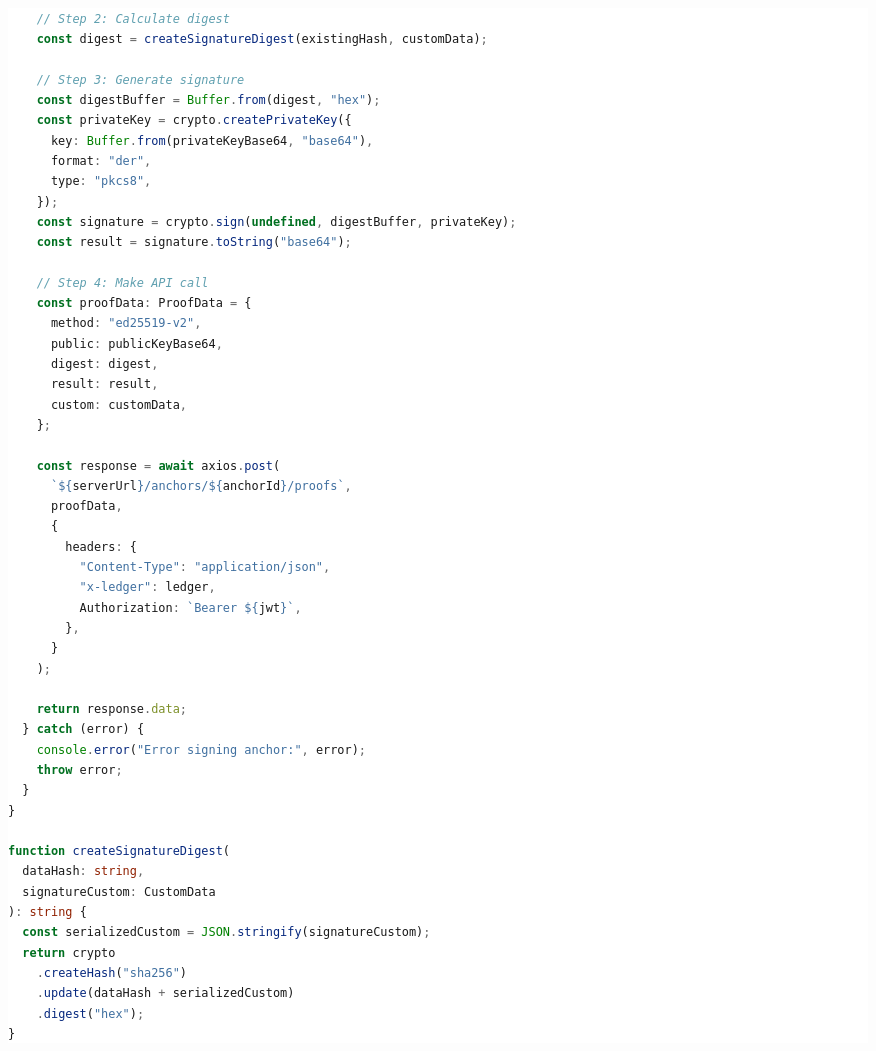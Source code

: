 ```typescript
    // Step 2: Calculate digest
    const digest = createSignatureDigest(existingHash, customData);

    // Step 3: Generate signature
    const digestBuffer = Buffer.from(digest, "hex");
    const privateKey = crypto.createPrivateKey({
      key: Buffer.from(privateKeyBase64, "base64"),
      format: "der",
      type: "pkcs8",
    });
    const signature = crypto.sign(undefined, digestBuffer, privateKey);
    const result = signature.toString("base64");

    // Step 4: Make API call
    const proofData: ProofData = {
      method: "ed25519-v2",
      public: publicKeyBase64,
      digest: digest,
      result: result,
      custom: customData,
    };

    const response = await axios.post(
      `${serverUrl}/anchors/${anchorId}/proofs`,
      proofData,
      {
        headers: {
          "Content-Type": "application/json",
          "x-ledger": ledger,
          Authorization: `Bearer ${jwt}`,
        },
      }
    );

    return response.data;
  } catch (error) {
    console.error("Error signing anchor:", error);
    throw error;
  }
}

function createSignatureDigest(
  dataHash: string,
  signatureCustom: CustomData
): string {
  const serializedCustom = JSON.stringify(signatureCustom);
  return crypto
    .createHash("sha256")
    .update(dataHash + serializedCustom)
    .digest("hex");
}
```
